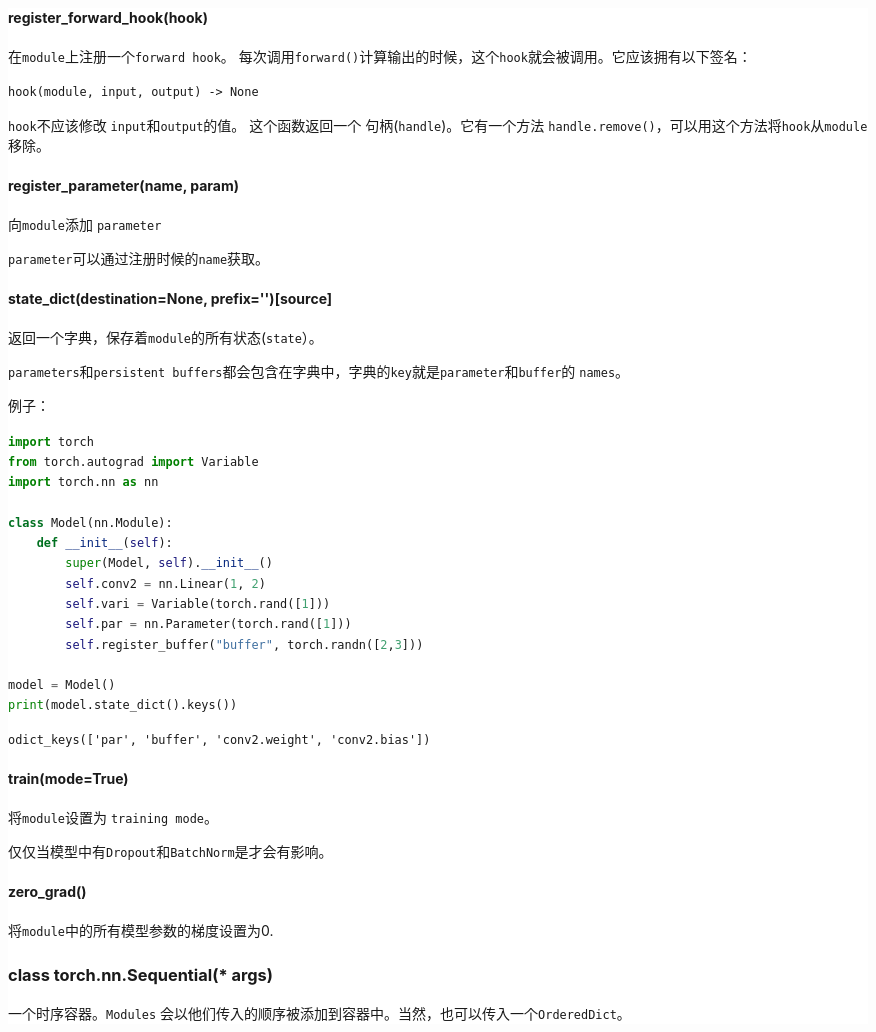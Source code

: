 #### register_forward_hook(hook)

在`module`上注册一个`forward hook`。
每次调用`forward()`计算输出的时候，这个`hook`就会被调用。它应该拥有以下签名：

`hook(module, input, output) -> None`

`hook`不应该修改 `input`和`output`的值。 这个函数返回一个 句柄(`handle`)。它有一个方法 `handle.remove()`，可以用这个方法将`hook`从`module`移除。


#### register_parameter(name, param)
向`module`添加 `parameter`

`parameter`可以通过注册时候的`name`获取。

#### state_dict(destination=None, prefix='')[source]

返回一个字典，保存着`module`的所有状态(`state`）。

`parameters`和`persistent buffers`都会包含在字典中，字典的`key`就是`parameter`和`buffer`的 `names`。

例子：
```python
import torch
from torch.autograd import Variable
import torch.nn as nn

class Model(nn.Module):
    def __init__(self):
        super(Model, self).__init__()
        self.conv2 = nn.Linear(1, 2)
        self.vari = Variable(torch.rand([1]))
        self.par = nn.Parameter(torch.rand([1]))
        self.register_buffer("buffer", torch.randn([2,3]))

model = Model()
print(model.state_dict().keys())

```
```
odict_keys(['par', 'buffer', 'conv2.weight', 'conv2.bias'])
```
#### train(mode=True)

将`module`设置为 `training mode`。

仅仅当模型中有`Dropout`和`BatchNorm`是才会有影响。

#### zero_grad()

将`module`中的所有模型参数的梯度设置为0.

### class torch.nn.Sequential(* args)

一个时序容器。`Modules` 会以他们传入的顺序被添加到容器中。当然，也可以传入一个`OrderedDict`。
